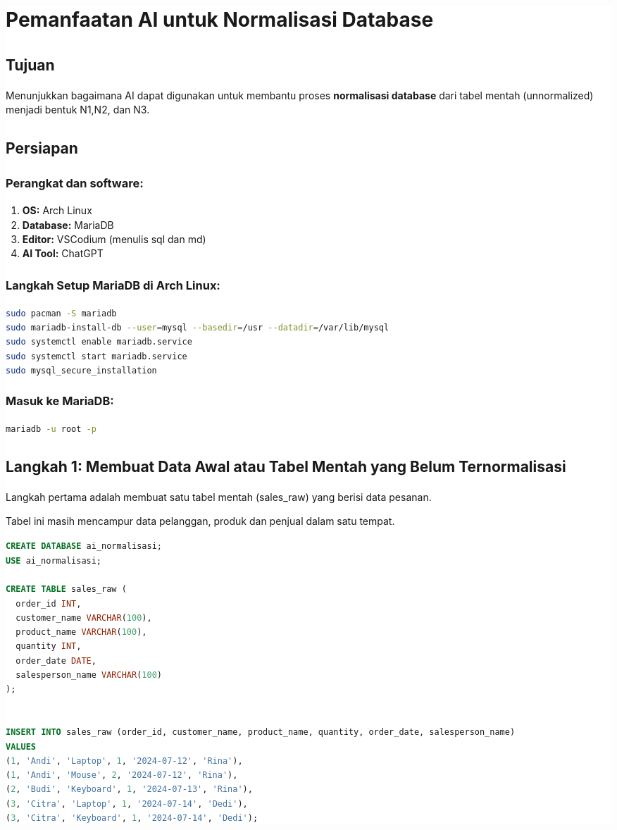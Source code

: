 # Pemanfaatan AI untuk Normalisasi Database #

## Tujuan
Menunjukkan bagaimana AI dapat digunakan untuk membantu proses **normalisasi database** dari tabel mentah (unnormalized) menjadi bentuk N1,N2, dan N3.

## Persiapan 

### Perangkat dan software:

1.  **OS:** Arch Linux
2.  **Database:** MariaDB 
3.  **Editor:** VSCodium (menulis sql dan md)
4.  **AI Tool:** ChatGPT

### Langkah Setup MariaDB di Arch Linux:

```bash
sudo pacman -S mariadb
sudo mariadb-install-db --user=mysql --basedir=/usr --datadir=/var/lib/mysql
sudo systemctl enable mariadb.service
sudo systemctl start mariadb.service
sudo mysql_secure_installation
```

### Masuk ke MariaDB:

```bash
mariadb -u root -p
```

## Langkah 1: Membuat Data Awal atau Tabel Mentah yang Belum Ternormalisasi

Langkah pertama adalah membuat satu tabel mentah (sales_raw) yang berisi data pesanan.

Tabel ini masih mencampur data pelanggan, produk dan penjual dalam satu tempat.

```sql
CREATE DATABASE ai_normalisasi;
USE ai_normalisasi;

CREATE TABLE sales_raw (
  order_id INT,
  customer_name VARCHAR(100),
  product_name VARCHAR(100),
  quantity INT,
  order_date DATE,
  salesperson_name VARCHAR(100)
);


INSERT INTO sales_raw (order_id, customer_name, product_name, quantity, order_date, salesperson_name)
VALUES
(1, 'Andi', 'Laptop', 1, '2024-07-12', 'Rina'),
(1, 'Andi', 'Mouse', 2, '2024-07-12', 'Rina'),
(2, 'Budi', 'Keyboard', 1, '2024-07-13', 'Rina'),
(3, 'Citra', 'Laptop', 1, '2024-07-14', 'Dedi'),
(3, 'Citra', 'Keyboard', 1, '2024-07-14', 'Dedi');

```
